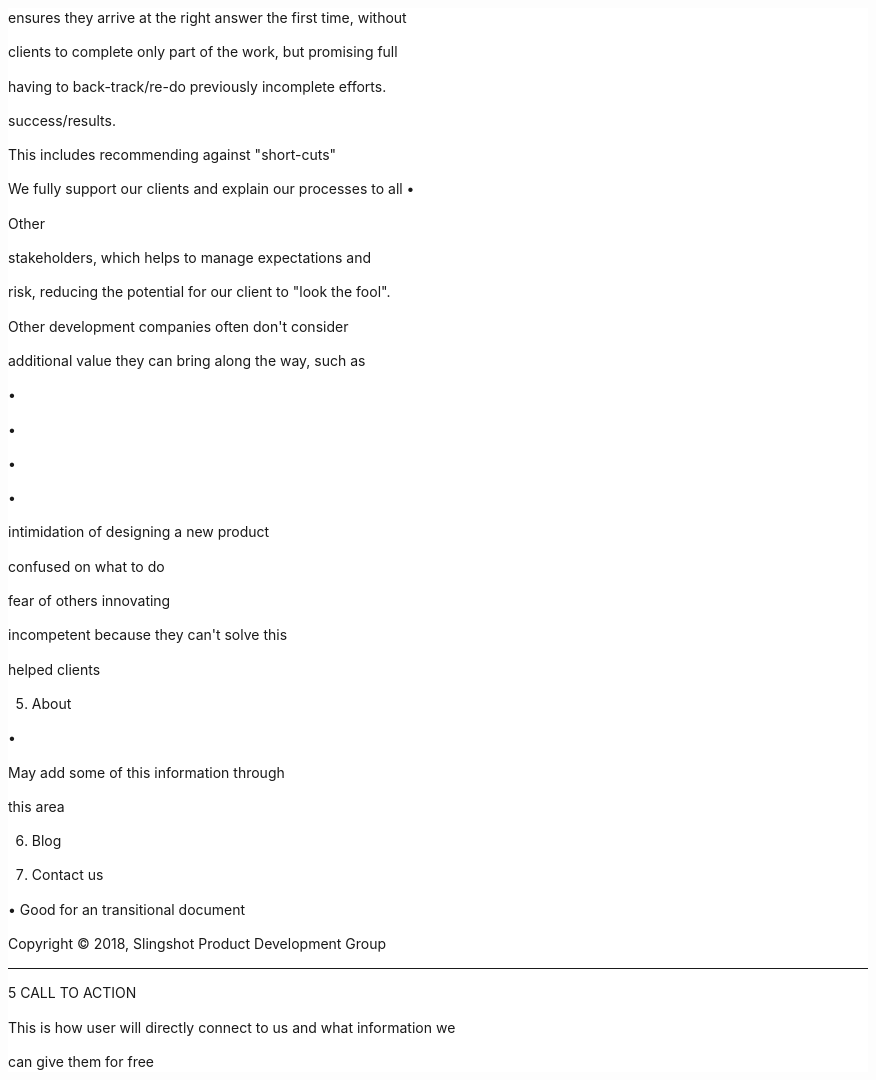 ensures they arrive at the right answer the first time, without

clients to complete only part of the work, but promising full

having to back-track/re-do previously incomplete efforts.

success/results.

This includes recommending against "short-cuts"

We fully support our clients and explain our processes to all
•

Other

stakeholders, which helps to manage expectations and

risk, reducing the potential for our client to "look the fool".

Other development companies often don't consider

additional value they can bring along the way, such as

•

•

•

•

intimidation  of designing a new product

confused on what to do

fear of others innovating

incompetent because they can't solve this

helped clients

5. About

•

May add some of this information through

this area

6. Blog

7. Contact us

• Good for an transitional document

Copyright © 2018, Slingshot Product Development Group



---

5 CALL TO ACTION

This is how user will directly connect to us and what information we

can give them for free
